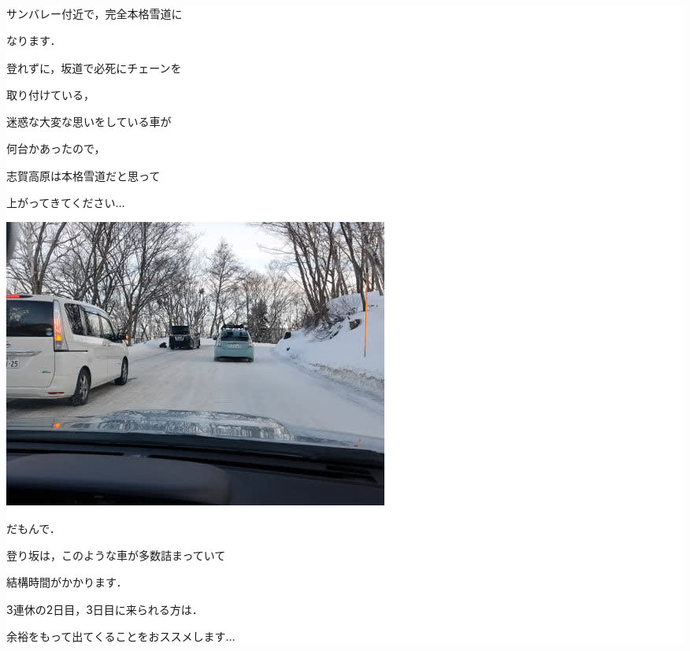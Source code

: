 


サンバレー付近で，完全本格雪道に


なります．


登れずに，坂道で必死にチェーンを


取り付けている，


迷惑な大変な思いをしている車が


何台かあったので，


志賀高原は本格雪道だと思って


上がってきてください…




![726cb863958535751ba207abcfafc261.jpg](images/726cb863958535751ba207abcfafc261.jpg)




だもんで．


登り坂は，このような車が多数詰まっていて


結構時間がかかります．


3連休の2日目，3日目に来られる方は．


余裕をもって出てくることをおススメします…
